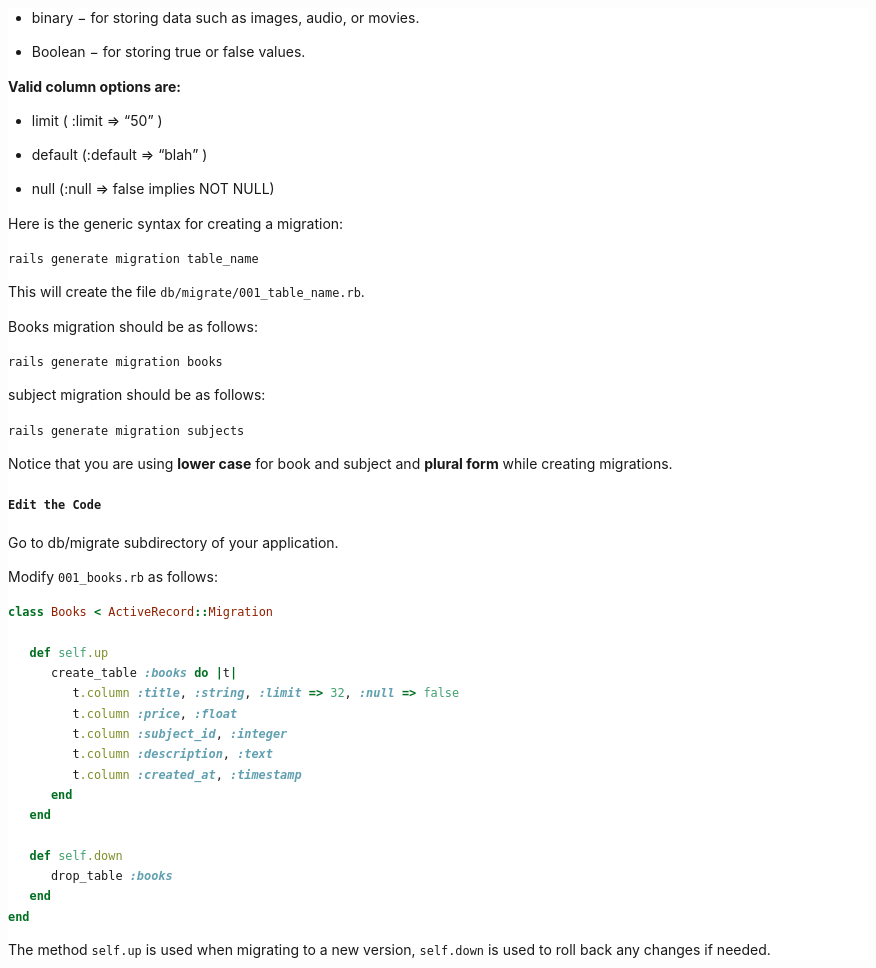   * binary − for storing data such as images, audio, or movies.

  * Boolean − for storing true or false values.

**Valid column options are:**
  * limit ( :limit => “50” )

  * default (:default => “blah” )

  * null (:null => false implies NOT NULL)

Here is the generic syntax for creating a migration:

```rb
rails generate migration table_name
```

This will create the file `db/migrate/001_table_name.rb`.

Books migration should be as follows:

```rb
rails generate migration books
```

subject migration should be as follows:

```rb
rails generate migration subjects
```

Notice that you are using **lower case** for book and subject and **plural form** while creating migrations.

#### `Edit the Code`

Go to db/migrate subdirectory of your application.

Modify `001_books.rb` as follows:

```rb
class Books < ActiveRecord::Migration

   def self.up
      create_table :books do |t|
         t.column :title, :string, :limit => 32, :null => false
         t.column :price, :float
         t.column :subject_id, :integer
         t.column :description, :text
         t.column :created_at, :timestamp
      end
   end

   def self.down
      drop_table :books
   end
end
```

The method `self.up` is used when migrating to a new version, `self.down` is used to roll back any changes if needed.
